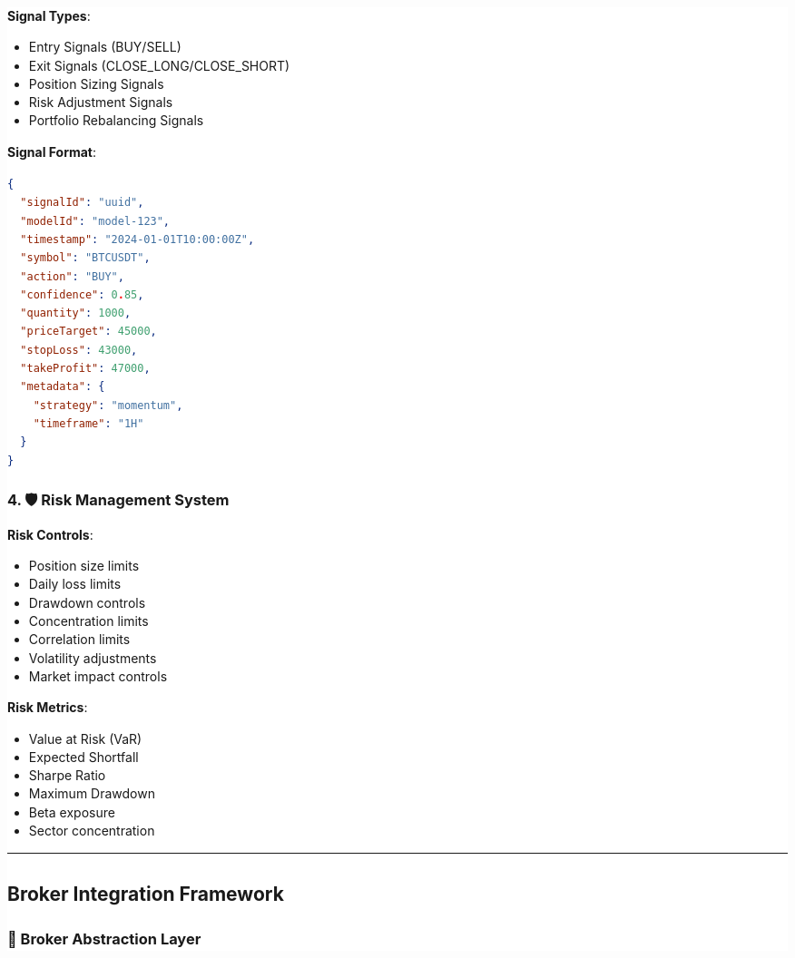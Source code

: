 **Signal Types**:
- Entry Signals (BUY/SELL)
- Exit Signals (CLOSE_LONG/CLOSE_SHORT)
- Position Sizing Signals
- Risk Adjustment Signals
- Portfolio Rebalancing Signals

**Signal Format**:
```json
{
  "signalId": "uuid",
  "modelId": "model-123",
  "timestamp": "2024-01-01T10:00:00Z",
  "symbol": "BTCUSDT",
  "action": "BUY",
  "confidence": 0.85,
  "quantity": 1000,
  "priceTarget": 45000,
  "stopLoss": 43000,
  "takeProfit": 47000,
  "metadata": {
    "strategy": "momentum",
    "timeframe": "1H"
  }
}
```

### 4. 🛡️ Risk Management System

**Risk Controls**:
- Position size limits
- Daily loss limits
- Drawdown controls
- Concentration limits
- Correlation limits
- Volatility adjustments
- Market impact controls

**Risk Metrics**:
- Value at Risk (VaR)
- Expected Shortfall
- Sharpe Ratio
- Maximum Drawdown
- Beta exposure
- Sector concentration

---

## Broker Integration Framework

### 🔌 Broker Abstraction Layer
